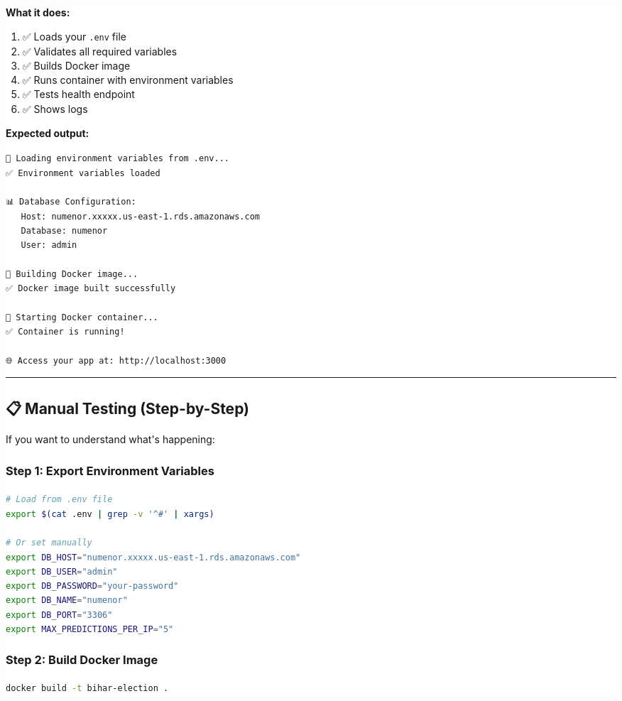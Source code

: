 **What it does:**
1. ✅ Loads your `.env` file
2. ✅ Validates all required variables
3. ✅ Builds Docker image
4. ✅ Runs container with environment variables
5. ✅ Tests health endpoint
6. ✅ Shows logs

**Expected output:**
```
📄 Loading environment variables from .env...
✅ Environment variables loaded

📊 Database Configuration:
   Host: numenor.xxxxx.us-east-1.rds.amazonaws.com
   Database: numenor
   User: admin

🔨 Building Docker image...
✅ Docker image built successfully

🚀 Starting Docker container...
✅ Container is running!

🌐 Access your app at: http://localhost:3000
```

---

## 📋 Manual Testing (Step-by-Step)

If you want to understand what's happening:

### Step 1: Export Environment Variables

```bash
# Load from .env file
export $(cat .env | grep -v '^#' | xargs)

# Or set manually
export DB_HOST="numenor.xxxxx.us-east-1.rds.amazonaws.com"
export DB_USER="admin"
export DB_PASSWORD="your-password"
export DB_NAME="numenor"
export DB_PORT="3306"
export MAX_PREDICTIONS_PER_IP="5"
```

### Step 2: Build Docker Image

```bash
docker build -t bihar-election .
```
